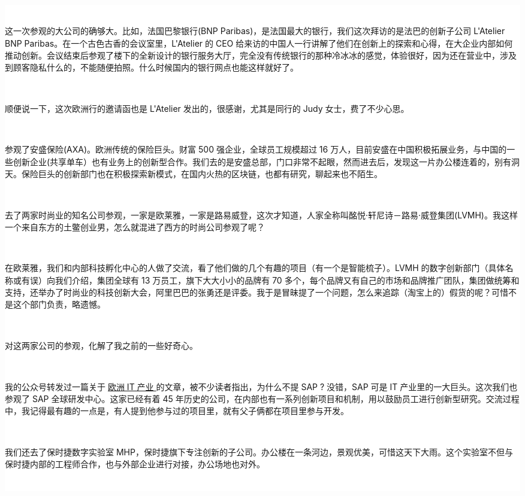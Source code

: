 <p>
<strong>
<br/>
</strong>
</p>
<p>
         这一次参观的大公司的确够大。比如，法国巴黎银行(BNP Paribas)，是法国最大的银行，我们这次拜访的是法巴的创新子公司 L'Atelier BNP Paribas。在一个古色古香的会议室里，L'Atelier 的 CEO 给来访的中国人一行讲解了他们在创新上的探索和心得，在大企业内部如何推动创新。会议结束后参观了楼下的全新设计的银行服务大厅，完全没有传统银行的那种冷冰冰的感觉，体验很好，因为还在营业中，涉及到顾客隐私什么的，不能随便拍照。什么时候国内的银行网点也能这样就好了。
        </p>
<p>
<br/>
</p>
<p>
         顺便说一下，这次欧洲行的邀请函也是 L'Atelier 发出的，很感谢，尤其是同行的 Judy 女士，费了不少心思。
        </p>
<p>
<br/>
</p>
<p>
         参观了安盛保险(AXA)。欧洲传统的保险巨头。财富 500 强企业，全球员工规模超过 16 万人，目前安盛在中国积极拓展业务，与中国的一些创新企业(共享单车）也有业务上的创新型合作。我们去的是安盛总部，门口非常不起眼，然而进去后，发现这一片办公楼连着的，别有洞天。保险巨头的创新部门也在积极探索新模式，在国内火热的区块链，也都有研究，聊起来也不陌生。
        </p>
<p>
<br/>
</p>
<p>
         去了两家时尚业的知名公司参观，一家是欧莱雅，一家是路易威登，这次才知道，人家全称叫酩悦·轩尼诗－路易·威登集团(LVMH)。我这样一个来自东方的土鳖创业男，怎么就混进了西方的时尚公司参观了呢？
        </p>
<p>
<br/>
</p>
<p>
         在欧莱雅，我们和内部科技孵化中心的人做了交流，看了他们做的几个有趣的项目（有一个是智能梳子）。LVMH 的数字创新部门（具体名称或有误）向我们介绍，集团全球有 13 万员工，旗下大大小小的品牌有 70 多个，每个品牌又有自己的市场和品牌推广团队，集团做统筹和支持，还举办了时尚业的科技创新大会，阿里巴巴的张勇还是评委。我于是冒昧提了一个问题，怎么来追踪（淘宝上的）假货的呢？可惜不是这个部门负责，略遗憾。
        </p>
<p>
<br/>
</p>
<p>
         对这两家公司的参观，化解了我之前的一些好奇心。
        </p>
<p>
<br/>
</p>
<p>
         我的公众号转发过一篇关于
         <a href="http://mp.weixin.qq.com/s?__biz=MjM5ODIyMTE0MA==&amp;mid=2650969580&amp;idx=1&amp;sn=9566f8c69c77233b51a4c79935552ce7&amp;scene=21#wechat_redirect" target="_blank">
          欧洲 IT 产业
         </a>
         的文章，被不少读者指出，为什么不提 SAP ? 没错，SAP 可是 IT 产业里的一大巨头。这次我们也参观了 SAP 全球研发中心。这家已经有着 45 年历史的公司，在内部也有一系列创新项目和机制，用以鼓励员工进行创新型研究。交流过程中，我记得最有趣的一点是，有人提到他参与过的项目里，就有父子俩都在项目里参与开发。
        </p>
<p>
<br/>
</p>
<p>
         我们还去了保时捷数字实验室 MHP，保时捷旗下专注创新的子公司。办公楼在一条河边，景观优美，可惜这天下大雨。这个实验室不但与保时捷内部的工程师合作，也与外部企业进行对接，办公场地也对外。
        </p>
<p>
<br/>
</p>